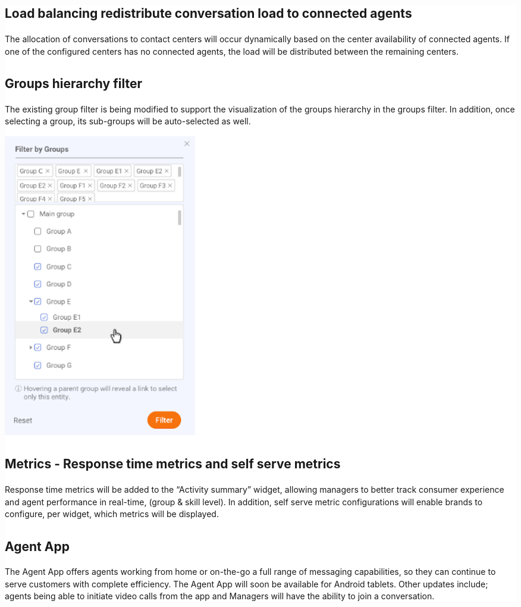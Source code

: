 ## Load balancing redistribute conversation load to connected agents
The allocation of conversations to contact centers will occur dynamically based on the center availability of connected agents. If one of the configured centers has no connected agents, the load will be distributed between the remaining centers.

## Groups hierarchy filter
The existing group filter is being modified to support the visualization of the groups hierarchy in the groups filter. In addition, once selecting a group, its sub-groups will be auto-selected as well.

![](img/groups-filter-whats-new.png)

## Metrics - Response time metrics and self serve metrics
Response time metrics will be added to the “Activity summary” widget, allowing managers to better track consumer experience and agent performance in real-time, (group & skill level). In addition, self serve metric configurations will enable brands to configure, per widget, which metrics will be displayed.

## Agent App
The Agent App offers agents working from home or on-the-go a full range of messaging capabilities, so they can continue to serve customers with complete efficiency.  The Agent App will soon be available for Android tablets. Other updates include; agents being able to initiate video calls from the app and Managers will have the ability to join a conversation.
